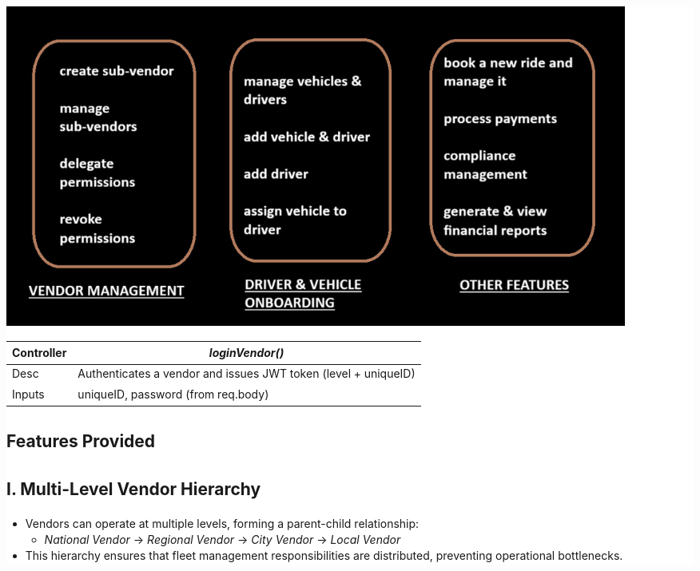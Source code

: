 <img src="/images/FeaturesProvided.jpg" height="400" />

| Controller  | *loginVendor()*                                      |
|-------------|-----------------------------------------------|
| Desc        | Authenticates a vendor and issues JWT token (level + uniqueID) |
| Inputs      | uniqueID, password (from req.body)                            |

## Features Provided

## I. Multi-Level Vendor Hierarchy
- Vendors can operate at multiple levels, forming a parent-child relationship:
  - *National Vendor* → *Regional Vendor* → *City Vendor* → *Local Vendor*
- This hierarchy ensures that fleet management responsibilities are distributed, preventing operational bottlenecks.
